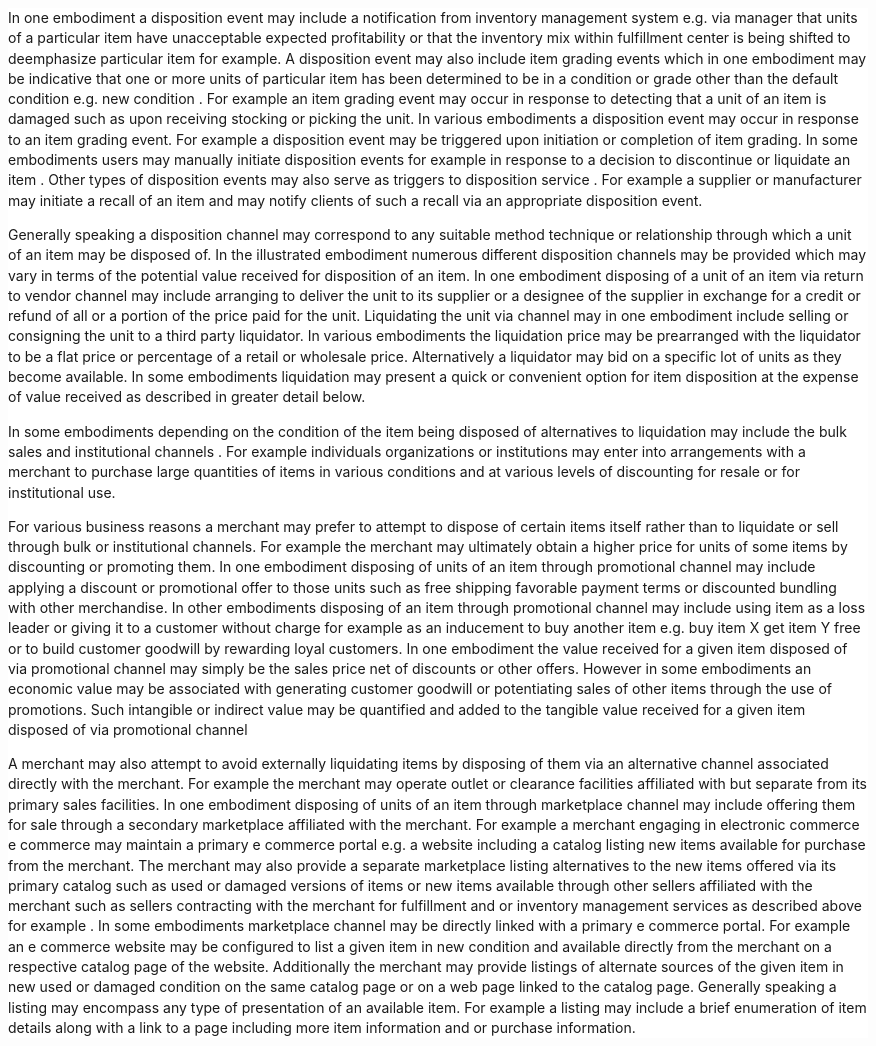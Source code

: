 In one embodiment a disposition event may include a notification from inventory management system e.g. via manager that units of a particular item have unacceptable expected profitability or that the inventory mix within fulfillment center is being shifted to deemphasize particular item for example. A disposition event may also include item grading events which in one embodiment may be indicative that one or more units of particular item has been determined to be in a condition or grade other than the default condition e.g. new condition . For example an item grading event may occur in response to detecting that a unit of an item is damaged such as upon receiving stocking or picking the unit. In various embodiments a disposition event may occur in response to an item grading event. For example a disposition event may be triggered upon initiation or completion of item grading. In some embodiments users may manually initiate disposition events for example in response to a decision to discontinue or liquidate an item . Other types of disposition events may also serve as triggers to disposition service . For example a supplier or manufacturer may initiate a recall of an item and may notify clients of such a recall via an appropriate disposition event.

Generally speaking a disposition channel may correspond to any suitable method technique or relationship through which a unit of an item may be disposed of. In the illustrated embodiment numerous different disposition channels may be provided which may vary in terms of the potential value received for disposition of an item. In one embodiment disposing of a unit of an item via return to vendor channel may include arranging to deliver the unit to its supplier or a designee of the supplier in exchange for a credit or refund of all or a portion of the price paid for the unit. Liquidating the unit via channel may in one embodiment include selling or consigning the unit to a third party liquidator. In various embodiments the liquidation price may be prearranged with the liquidator to be a flat price or percentage of a retail or wholesale price. Alternatively a liquidator may bid on a specific lot of units as they become available. In some embodiments liquidation may present a quick or convenient option for item disposition at the expense of value received as described in greater detail below.

In some embodiments depending on the condition of the item being disposed of alternatives to liquidation may include the bulk sales and institutional channels . For example individuals organizations or institutions may enter into arrangements with a merchant to purchase large quantities of items in various conditions and at various levels of discounting for resale or for institutional use.

For various business reasons a merchant may prefer to attempt to dispose of certain items itself rather than to liquidate or sell through bulk or institutional channels. For example the merchant may ultimately obtain a higher price for units of some items by discounting or promoting them. In one embodiment disposing of units of an item through promotional channel may include applying a discount or promotional offer to those units such as free shipping favorable payment terms or discounted bundling with other merchandise. In other embodiments disposing of an item through promotional channel may include using item as a loss leader or giving it to a customer without charge for example as an inducement to buy another item e.g. buy item X get item Y free or to build customer goodwill by rewarding loyal customers. In one embodiment the value received for a given item disposed of via promotional channel may simply be the sales price net of discounts or other offers. However in some embodiments an economic value may be associated with generating customer goodwill or potentiating sales of other items through the use of promotions. Such intangible or indirect value may be quantified and added to the tangible value received for a given item disposed of via promotional channel

A merchant may also attempt to avoid externally liquidating items by disposing of them via an alternative channel associated directly with the merchant. For example the merchant may operate outlet or clearance facilities affiliated with but separate from its primary sales facilities. In one embodiment disposing of units of an item through marketplace channel may include offering them for sale through a secondary marketplace affiliated with the merchant. For example a merchant engaging in electronic commerce e commerce may maintain a primary e commerce portal e.g. a website including a catalog listing new items available for purchase from the merchant. The merchant may also provide a separate marketplace listing alternatives to the new items offered via its primary catalog such as used or damaged versions of items or new items available through other sellers affiliated with the merchant such as sellers contracting with the merchant for fulfillment and or inventory management services as described above for example . In some embodiments marketplace channel may be directly linked with a primary e commerce portal. For example an e commerce website may be configured to list a given item in new condition and available directly from the merchant on a respective catalog page of the website. Additionally the merchant may provide listings of alternate sources of the given item in new used or damaged condition on the same catalog page or on a web page linked to the catalog page. Generally speaking a listing may encompass any type of presentation of an available item. For example a listing may include a brief enumeration of item details along with a link to a page including more item information and or purchase information.
